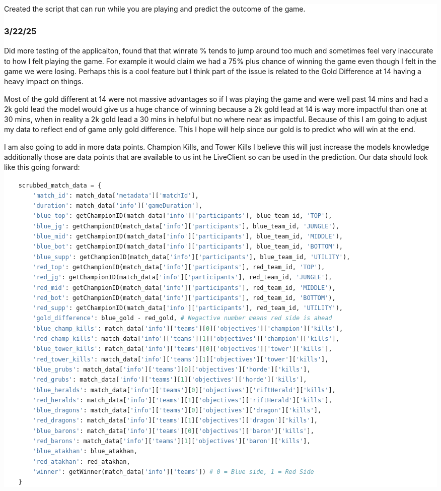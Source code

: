 Created the script that can run while you are playing and predict the outcome of the game. 

### 3/22/25

Did more testing of the applicaiton, found that that winrate % tends to jump around too much and sometimes feel very inaccurate to how I felt playing the game. For example it would claim we had a 75% plus chance of winning the game even though I felt in the game we were losing. Perhaps this is a cool feature but I think part of the issue is related to the Gold Difference at 14 having a heavy impact on things.

Most of the gold different at 14 were not massive advantages so if I was playing the game and were well past 14 mins and had a 2k gold lead the model would give us a huge chance of winning because a 2k gold lead at 14 is way more impactful than one at 30 mins, when in reality a 2k gold lead a 30 mins in helpful but no where near as impactful. Because of this I am going to adjust my data to reflect end of game only gold difference. This I hope will help since our gold is to predict who will win at the end. 

I am also going to add in more data points. Champion Kills, and Tower Kills I believe this will just increase the models knowledge additionally those are data points that are available to us int he LiveClient so can be used in the prediction. Our data should look like this going forward: 

```py
	scrubbed_match_data = {
		'match_id': match_data['metadata']['matchId'],
		'duration': match_data['info']['gameDuration'],
		'blue_top': getChampionID(match_data['info']['participants'], blue_team_id, 'TOP'),
		'blue_jg': getChampionID(match_data['info']['participants'], blue_team_id, 'JUNGLE'),
		'blue_mid': getChampionID(match_data['info']['participants'], blue_team_id, 'MIDDLE'),
		'blue_bot': getChampionID(match_data['info']['participants'], blue_team_id, 'BOTTOM'),
		'blue_supp': getChampionID(match_data['info']['participants'], blue_team_id, 'UTILITY'),
		'red_top': getChampionID(match_data['info']['participants'], red_team_id, 'TOP'),
		'red_jg': getChampionID(match_data['info']['participants'], red_team_id, 'JUNGLE'),
		'red_mid': getChampionID(match_data['info']['participants'], red_team_id, 'MIDDLE'),
		'red_bot': getChampionID(match_data['info']['participants'], red_team_id, 'BOTTOM'),
		'red_supp': getChampionID(match_data['info']['participants'], red_team_id, 'UTILITY'),
		'gold_difference': blue_gold - red_gold, # Negactive number means red side is ahead
		'blue_champ_kills': match_data['info']['teams'][0]['objectives']['champion']['kills'],
		'red_champ_kills': match_data['info']['teams'][1]['objectives']['champion']['kills'],
		'blue_tower_kills': match_data['info']['teams'][0]['objectives']['tower']['kills'],
		'red_tower_kills': match_data['info']['teams'][1]['objectives']['tower']['kills'],
		'blue_grubs': match_data['info']['teams'][0]['objectives']['horde']['kills'],
		'red_grubs': match_data['info']['teams'][1]['objectives']['horde']['kills'],
		'blue_heralds': match_data['info']['teams'][0]['objectives']['riftHerald']['kills'],
		'red_heralds': match_data['info']['teams'][1]['objectives']['riftHerald']['kills'],
		'blue_dragons': match_data['info']['teams'][0]['objectives']['dragon']['kills'],
		'red_dragons': match_data['info']['teams'][1]['objectives']['dragon']['kills'],
		'blue_barons': match_data['info']['teams'][0]['objectives']['baron']['kills'],
		'red_barons': match_data['info']['teams'][1]['objectives']['baron']['kills'],
		'blue_atakhan': blue_atakhan,
		'red_atakhan': red_atakhan,
		'winner': getWinner(match_data['info']['teams']) # 0 = Blue side, 1 = Red Side
	}
```
